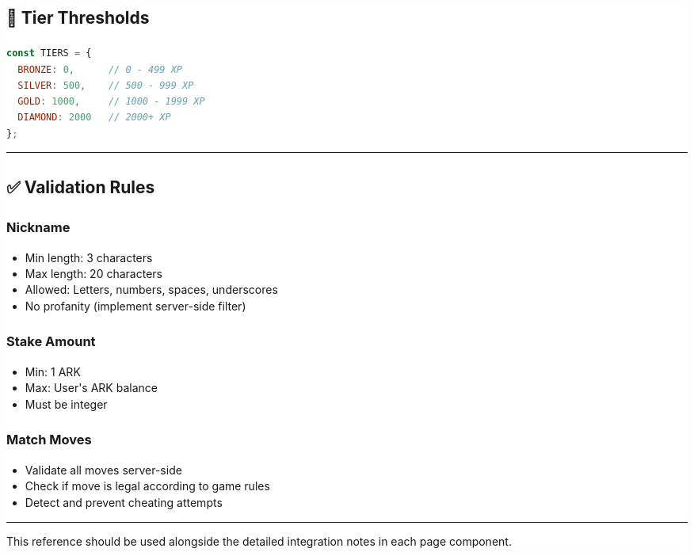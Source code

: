
## 🔢 Tier Thresholds

```javascript
const TIERS = {
  BRONZE: 0,      // 0 - 499 XP
  SILVER: 500,    // 500 - 999 XP
  GOLD: 1000,     // 1000 - 1999 XP
  DIAMOND: 2000   // 2000+ XP
};
```

---

## ✅ Validation Rules

### Nickname
- Min length: 3 characters
- Max length: 20 characters
- Allowed: Letters, numbers, spaces, underscores
- No profanity (implement server-side filter)

### Stake Amount
- Min: 1 ARK
- Max: User's ARK balance
- Must be integer

### Match Moves
- Validate all moves server-side
- Check if move is legal according to game rules
- Detect and prevent cheating attempts

---

This reference should be used alongside the detailed integration notes in each page component.
